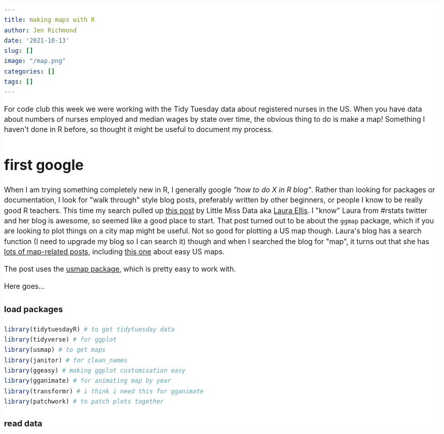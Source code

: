 ```yaml
---
title: making maps with R
author: Jen Richmond
date: '2021-10-13'
slug: []
image: "/map.png"
categories: []
tags: []
---
```


For code club this week we were working with the Tidy Tuesday data about registered nurses in the US. When you have data about numbers of nurses employed and median wages by state over time, the obvious thing to do is make a map! Something I haven't done in R before, so thought it might be useful to document my process. 

# first google

When I am trying something completely new in R, I generally google *"how to do X in R blog"*. Rather than looking for packages or documentation, I look for "walk through" style blog posts, preferably written by other beginners, or people I know to be really good R teachers. This time my search pulled up [this post](https://www.littlemissdata.com/blog/maps) by Little Miss Data aka [Laura Ellis](@littlemissdata). I "know" Laura from #rstats twitter and her blog is awesome, so seemed like a good place to start. 
That post turned out to be about the `ggmap` package, which if you are looking to plot things on a city map might be useful. Not so good for plotting a US map though. Laura's blog has a search function (I need to upgrade my blog so I can search it) though and when I searched the blog for "map", it turns out that she has [lots of map-related posts](https://www.littlemissdata.com/search?q=map), including [this one](https://www.littlemissdata.com/blog/usmap?rq=map) about easy US maps.

The post uses the [usmap package](https://cran.r-project.org/web/packages/usmap/vignettes/mapping.html), which is pretty easy to work with. 

Here goes...

### load packages


```r
library(tidytuesdayR) # to get tidytuesday data
library(tidyverse) # for ggplot
library(usmap) # to get maps
library(janitor) # for clean_names
library(ggeasy) # making ggplot customisation easy
library(gganimate) # for animating map by year
library(transformr) # i think i need this for gganimate
library(patchwork) # to patch plots together
```


### read data
